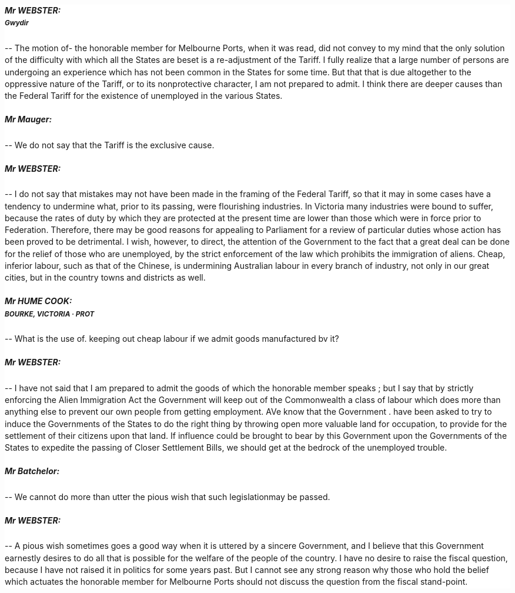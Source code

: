 ##### Mr WEBSTER:<br><small class="text-muted">Gwydir</small>

-- The motion of- the honorable member for Melbourne Ports, when it was read, did not convey to my mind that the only solution of the difficulty with which all the States are beset is a re-adjustment of the Tariff. I fully realize that a large number of persons are undergoing an experience which has not been common in the States for some time. But that that is due altogether to the oppressive nature of the Tariff, or to its  nonprotective  character, I am not prepared to admit. I think there are deeper causes than the Federal Tariff for the existence of unemployed in the various States. 

##### Mr Mauger:

-- We do not say that the Tariff is the exclusive cause. 

##### Mr WEBSTER:

-- I do not say that mistakes may not have been made in the framing of the Federal Tariff, so that it may in some cases have a tendency to undermine what, prior to its passing, were flourishing industries. In Victoria many industries were bound to suffer, because the rates of duty by which they are protected at the present time are lower than those which were in force prior to Federation. Therefore, there may be good reasons for appealing to Parliament for a review of particular duties whose action has been proved to be detrimental. I wish, however, to direct, the attention of the Government to the fact that a great deal can be done for the relief of those who are unemployed, by the strict enforcement of the law which prohibits the immigration of aliens. Cheap, inferior labour, such as that of the Chinese, is undermining Australian labour in every branch of industry, not only in our great cities, but in the country towns and districts as well. 

##### Mr HUME COOK:<br><small class="text-muted">BOURKE, VICTORIA &middot; PROT</small>

-- What is the use of. keeping out cheap labour if we admit goods manufactured bv it? 

##### Mr WEBSTER:

-- I have not said that I am prepared to admit the goods of which the honorable member speaks ; but I say that by strictly enforcing the Alien Immigration Act the Government will keep out of the Commonwealth a class of labour which does more than anything else to prevent our own people from getting employment. AVe know that the Government . have been asked to try to induce the Governments of the States to do the right thing by throwing open more valuable land for occupation, to provide for the settlement of their citizens upon that land. If influence could be brought to bear by this Government upon the Governments of the States to expedite the passing of Closer Settlement Bills, we should get at the bedrock of the unemployed trouble. 

##### Mr Batchelor:

-- We cannot do more than utter the pious wish that such legislationmay be passed. 

##### Mr WEBSTER:

-- A pious wish sometimes goes a good way when it is uttered by a sincere Government, and I believe that this Government earnestly desires to do all that is possible for the welfare of the people of the country. I have no desire to raise the fiscal question, because I have not raised it in politics for some years past. But I cannot see any strong reason why those who hold the belief which actuates the honorable member for Melbourne Ports should not discuss the question from the fiscal stand-point. 
